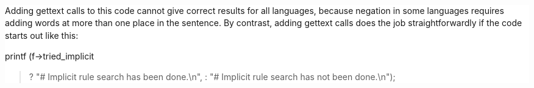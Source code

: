 Adding gettext calls to this code cannot give correct results for all languages, because negation in some languages requires adding words at more than one place in the sentence. By contrast, adding gettext calls does the job straightforwardly if the code starts out like this:

printf (f->tried\_implicit
> ? "#  Implicit rule search has been done.\n",
> : "#  Implicit rule search has not been done.\n");